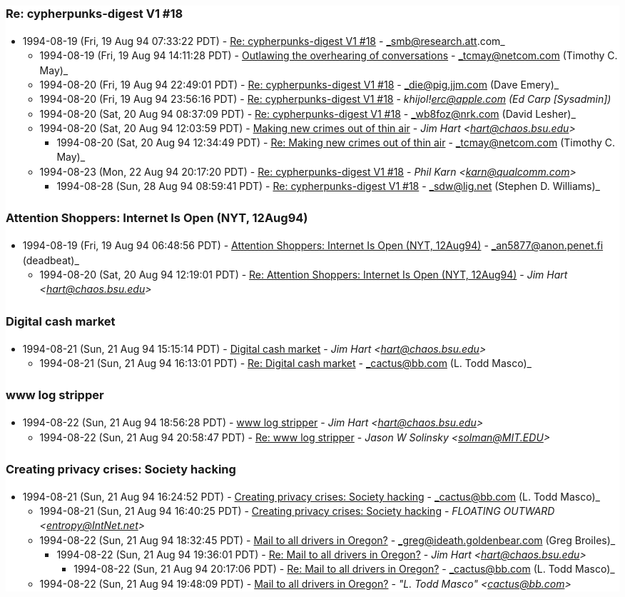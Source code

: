 ### Re: cypherpunks-digest V1 #18
+ 1994-08-19 (Fri, 19 Aug 94 07:33:22 PDT) - [Re: cypherpunks-digest V1 #18](/archive/1994/08/4fe97b69ad8a389bfaed1c37bc786b0a122e0ec25d132491f73d947c24d2862f) - _smb@research.att.com_
  + 1994-08-19 (Fri, 19 Aug 94 14:11:28 PDT) - [Outlawing the overhearing of conversations](/archive/1994/08/99c7858a92a0b7af479524045ab83874fbb849526dbf89587bf8f273bc6e64cb) - _tcmay@netcom.com (Timothy C. May)_
  + 1994-08-20 (Fri, 19 Aug 94 22:49:01 PDT) - [Re: cypherpunks-digest V1 #18](/archive/1994/08/3f74258701339ba7f04e42fe2b33b901bfce4df72d74a0286e692066826ffdbc) - _die@pig.jjm.com (Dave Emery)_
  + 1994-08-20 (Fri, 19 Aug 94 23:56:16 PDT) - [Re: cypherpunks-digest V1 #18](/archive/1994/08/27e0a058502474c6d87217251bed8dc9143fb8dbbee7e9e049a4bae1a6f6ddb5) - _khijol!erc@apple.com (Ed Carp [Sysadmin])_
  + 1994-08-20 (Sat, 20 Aug 94 08:37:09 PDT) - [Re: cypherpunks-digest V1 #18](/archive/1994/08/991fe522eadd7df1f8973d73e1eb63d9940b0d8173225426c4e8a8e1eda544fb) - _wb8foz@nrk.com (David Lesher)_
  + 1994-08-20 (Sat, 20 Aug 94 12:03:59 PDT) - [Making new crimes out of thin air](/archive/1994/08/9ffc643f87e0c0e380f19f3ff1eb1f6573032fe57b3cf622684a01d46789577e) - _Jim Hart \<hart@chaos.bsu.edu\>_
    + 1994-08-20 (Sat, 20 Aug 94 12:34:49 PDT) - [Re: Making new crimes out of thin air](/archive/1994/08/598d6c416cec63ebd7195529e6de6e8a8f67156adcae8174f2502d91f15870f2) - _tcmay@netcom.com (Timothy C. May)_
  + 1994-08-23 (Mon, 22 Aug 94 20:17:20 PDT) - [Re: cypherpunks-digest V1 #18](/archive/1994/08/7ec6a07ce10fedb0462ada1eff357a511e8b6f55912856618b59a3c5af21c402) - _Phil Karn \<karn@qualcomm.com\>_
    + 1994-08-28 (Sun, 28 Aug 94 08:59:41 PDT) - [Re: cypherpunks-digest V1 #18](/archive/1994/08/008d1c610161ac3ef85fe27181c0812ee2a14ae201bd68e5262f06868731bad8) - _sdw@lig.net (Stephen D. Williams)_

### Attention Shoppers: Internet Is Open (NYT, 12Aug94)
+ 1994-08-19 (Fri, 19 Aug 94 06:48:56 PDT) - [Attention Shoppers: Internet Is Open (NYT, 12Aug94)](/archive/1994/08/b6e19ea7f70b788ecf669436e840d75bdff514ae8a704c2485b0b398129cc768) - _an5877@anon.penet.fi (deadbeat)_
  + 1994-08-20 (Sat, 20 Aug 94 12:19:01 PDT) - [Re: Attention Shoppers: Internet Is Open (NYT, 12Aug94)](/archive/1994/08/b91ff72d67946a9487cb64b6a11c79f8ebfe8c8dd52217c7c382edb4a51de37a) - _Jim Hart \<hart@chaos.bsu.edu\>_

### Digital cash market
+ 1994-08-21 (Sun, 21 Aug 94 15:15:14 PDT) - [Digital cash market](/archive/1994/08/4fbcc909a6821fd5a5d5703f55d5dd64e1aa64929eff3c319f0c5f7369df9979) - _Jim Hart \<hart@chaos.bsu.edu\>_
  + 1994-08-21 (Sun, 21 Aug 94 16:13:01 PDT) - [Re: Digital cash market](/archive/1994/08/69e64580445db1cce089437126edd0898bfdfcab8ad5fd03d7e6e2f4334fa731) - _cactus@bb.com (L. Todd Masco)_

### www log stripper
+ 1994-08-22 (Sun, 21 Aug 94 18:56:28 PDT) - [www log stripper](/archive/1994/08/77729abd13c2b469183f13bb97cf88e1916f2933e23e7f2bef889a26ee3ad83a) - _Jim Hart \<hart@chaos.bsu.edu\>_
  + 1994-08-22 (Sun, 21 Aug 94 20:58:47 PDT) - [Re: www log stripper](/archive/1994/08/73f53bb5b2f8be6d4bc90b076a8379a21dac796e9101d967a4dedddb0b742c0b) - _Jason W Solinsky \<solman@MIT.EDU\>_

### Creating privacy crises: Society hacking
+ 1994-08-21 (Sun, 21 Aug 94 16:24:52 PDT) - [Creating privacy crises: Society hacking](/archive/1994/08/f115655de90b517a6375e1638a91c65ebe02707bd8fba7ff0aca225755898450) - _cactus@bb.com (L. Todd Masco)_
  + 1994-08-21 (Sun, 21 Aug 94 16:40:25 PDT) - [Creating privacy crises: Society hacking](/archive/1994/08/2c23cbc5735b5a1e5ab92446282bb36da387f6ae7f9b36b71601e45ab5fbb414) - _FLOATING OUTWARD \<entropy@IntNet.net\>_
  + 1994-08-22 (Sun, 21 Aug 94 18:32:45 PDT) - [Mail to all drivers in Oregon?](/archive/1994/08/bf70daa5987c031042f03b2b3fb0141a10753dd32dca5ed1644b6041086b4eae) - _greg@ideath.goldenbear.com (Greg Broiles)_
    + 1994-08-22 (Sun, 21 Aug 94 19:36:01 PDT) - [Re: Mail to all drivers in Oregon?](/archive/1994/08/f2c8940b29049daccb2a5f3639398150fbf7af886d1048ccf4a75b15cc92d89d) - _Jim Hart \<hart@chaos.bsu.edu\>_
      + 1994-08-22 (Sun, 21 Aug 94 20:17:06 PDT) - [Re: Mail to all drivers in Oregon?](/archive/1994/08/8bb948bb41f1b810ea5281858ae071d0ba95bd0826db6412b291dcc3f137a407) - _cactus@bb.com (L. Todd Masco)_
  + 1994-08-22 (Sun, 21 Aug 94 19:48:09 PDT) - [Mail to all drivers in Oregon?](/archive/1994/08/e315f78c46a92c1dc5c55e5ac1313b061205db8b96668763e8037ed123787785) - _"L. Todd Masco" \<cactus@bb.com\>_
